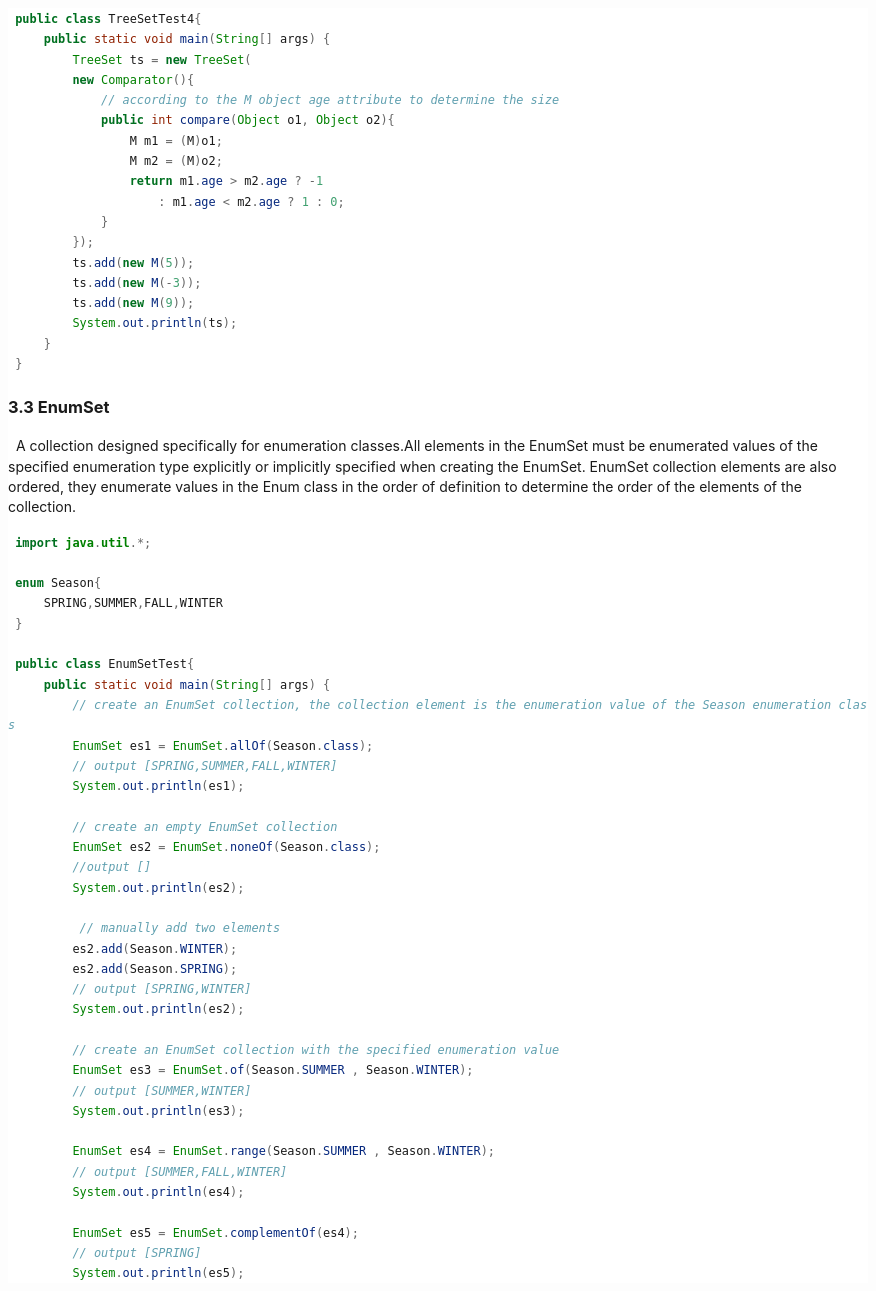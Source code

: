    ```java  
    public class TreeSetTest4{
        public static void main(String[] args) {
            TreeSet ts = new TreeSet(
            new Comparator(){
                // according to the M object age attribute to determine the size
                public int compare(Object o1, Object o2){
                    M m1 = (M)o1;
                    M m2 = (M)o2;
                    return m1.age > m2.age ? -1
                        : m1.age < m2.age ? 1 : 0;
                }
            });    
            ts.add(new M(5));
            ts.add(new M(-3));
            ts.add(new M(9));
            System.out.println(ts);
        }
    }
   ```

### 3.3 EnumSet
&nbsp;&nbsp;A collection designed specifically for enumeration classes.All elements in the EnumSet must be enumerated values ​​of the specified enumeration type explicitly or implicitly specified when creating the EnumSet. EnumSet collection elements are also ordered, they enumerate values ​​in the Enum class in the order of definition to determine the order of the elements of the collection.
   ```java
    import java.util.*;

    enum Season{
        SPRING,SUMMER,FALL,WINTER
    }
    
    public class EnumSetTest{
        public static void main(String[] args) {
            // create an EnumSet collection, the collection element is the enumeration value of the Season enumeration class
            EnumSet es1 = EnumSet.allOf(Season.class);
            // output [SPRING,SUMMER,FALL,WINTER]
            System.out.println(es1);

            // create an empty EnumSet collection
            EnumSet es2 = EnumSet.noneOf(Season.class); 
            //output []
            System.out.println(es2); 
            
             // manually add two elements
            es2.add(Season.WINTER);
            es2.add(Season.SPRING);
            // output [SPRING,WINTER]
            System.out.println(es2);

            // create an EnumSet collection with the specified enumeration value
            EnumSet es3 = EnumSet.of(Season.SUMMER , Season.WINTER); 
            // output [SUMMER,WINTER]
            System.out.println(es3);

            EnumSet es4 = EnumSet.range(Season.SUMMER , Season.WINTER); 
            // output [SUMMER,FALL,WINTER]
            System.out.println(es4);
            
            EnumSet es5 = EnumSet.complementOf(es4); 
            // output [SPRING]
            System.out.println(es5);
   ```